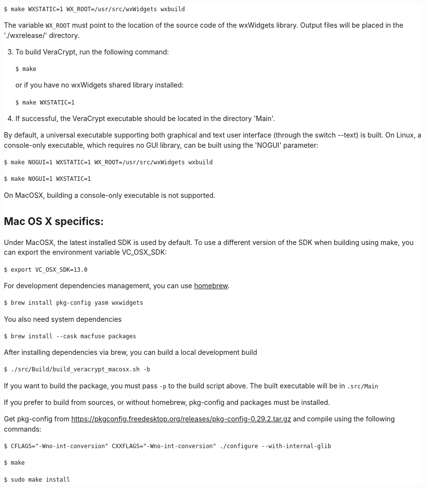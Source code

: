    `$ make WXSTATIC=1 WX_ROOT=/usr/src/wxWidgets wxbuild`

   The variable `WX_ROOT` must point to the location of the source code of the
   wxWidgets library. Output files will be placed in the './wxrelease/'
   directory.

3. To build VeraCrypt, run the following command:

   `$ make`

   or if you have no wxWidgets shared library installed:

   `$ make WXSTATIC=1`

4. If successful, the VeraCrypt executable should be located in the directory
   'Main'.

By default, a universal executable supporting both graphical and text user
interface (through the switch --text) is built.
On Linux, a console-only executable, which requires no GUI library, can be
built using the 'NOGUI' parameter:

`$ make NOGUI=1 WXSTATIC=1 WX_ROOT=/usr/src/wxWidgets wxbuild`

`$ make NOGUI=1 WXSTATIC=1`

On MacOSX, building a console-only executable is not supported.

## Mac OS X specifics:

Under MacOSX, the latest installed SDK is used by default. To use a different version
of the SDK when building using make, you can export the environment variable VC_OSX_SDK:

`$ export VC_OSX_SDK=13.0`

For development dependencies management, you can use [homebrew](https://brew.sh).

`$ brew install pkg-config yasm wxwidgets`

You also need system dependencies

`$ brew install --cask macfuse packages`

After installing dependencies via brew, you can build a local development build

`$ ./src/Build/build_veracrypt_macosx.sh -b`

If you want to build the package, you must pass `-p` to the build script above. The built
executable will be in `.src/Main`

If you prefer to build from sources, or without homebrew, pkg-config and packages must be installed.

Get pkg-config from https://pkgconfig.freedesktop.org/releases/pkg-config-0.29.2.tar.gz and
compile using the following commands:

`$ CFLAGS="-Wno-int-conversion" CXXFLAGS="-Wno-int-conversion" ./configure --with-internal-glib`

`$ make`

`$ sudo make install`
